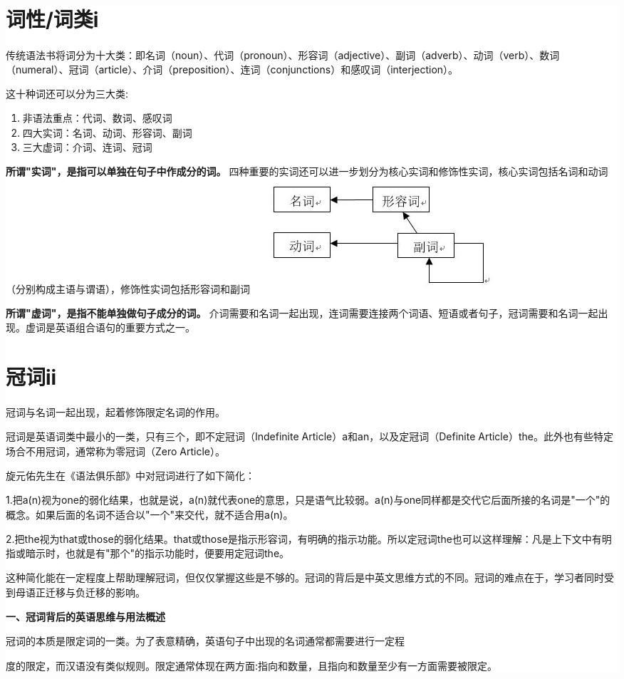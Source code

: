# 词性/词类i

传统语法书将词分为十大类：即名词（noun）、代词（pronoun）、形容词（adjective）、副词（adverb）、动词（verb）、数词（numeral）、冠词（article）、介词（preposition）、连词（conjunctions）和感叹词（interjection）。

这十种词还可以分为三大类:

1. 非语法重点：代词、数词、感叹词
2. 四大实词：名词、动词、形容词、副词
3. 三大虚词：介词、连词、冠词

**所谓&quot;实词&quot;，是指可以单独在句子中作成分的词。** 四种重要的实词还可以进一步划分为核心实词和修饰性实词，核心实词包括名词和动词（分别构成主语与谓语），修饰性实词包括形容词和副词
 ![](./img/article1.jpg)


**所谓&quot;虚词&quot;，是指不能单独做句子成分的词。** 介词需要和名词一起出现，连词需要连接两个词语、短语或者句子，冠词需要和名词一起出现。虚词是英语组合语句的重要方式之一。

# 冠词ii

冠词与名词一起出现，起着修饰限定名词的作用。

冠词是英语词类中最小的一类，只有三个，即不定冠词（Indefinite Article）a和an，以及定冠词（Definite Article）the。此外也有些特定场合不用冠词，通常称为零冠词（Zero Article）。

旋元佑先生在《语法俱乐部》中对冠词进行了如下简化：

1.把a(n)视为one的弱化结果，也就是说，a(n)就代表one的意思，只是语气比较弱。a(n)与one同样都是交代它后面所接的名词是&quot;一个&quot;的概念。如果后面的名词不适合以&quot;一个&quot;来交代，就不适合用a(n)。

2.把the视为that或those的弱化结果。that或those是指示形容词，有明确的指示功能。所以定冠词the也可以这样理解：凡是上下文中有明指或暗示时，也就是有&quot;那个&quot;的指示功能时，便要用定冠词the。

这种简化能在一定程度上帮助理解冠词，但仅仅掌握这些是不够的。冠词的背后是中英文思维方式的不同。冠词的难点在于，学习者同时受到母语正迁移与负迁移的影响。

**一、冠词背后的英语思维与用法概述**

冠词的本质是限定词的一类。为了表意精确，英语句子中出现的名词通常都需要进行一定程

度的限定，而汉语没有类似规则。限定通常体现在两方面:指向和数量，且指向和数量至少有一方面需要被限定。
